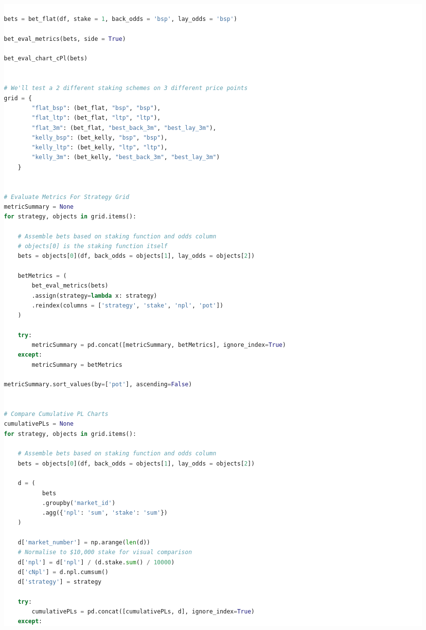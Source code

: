``` Python

bets = bet_flat(df, stake = 1, back_odds = 'bsp', lay_odds = 'bsp')

bet_eval_metrics(bets, side = True)

bet_eval_chart_cPl(bets)


# We'll test a 2 different staking schemes on 3 different price points
grid = {
        "flat_bsp": (bet_flat, "bsp", "bsp"),
        "flat_ltp": (bet_flat, "ltp", "ltp"),
        "flat_3m": (bet_flat, "best_back_3m", "best_lay_3m"),
        "kelly_bsp": (bet_kelly, "bsp", "bsp"),
        "kelly_ltp": (bet_kelly, "ltp", "ltp"),
        "kelly_3m": (bet_kelly, "best_back_3m", "best_lay_3m")
    }


# Evaluate Metrics For Strategy Grid
metricSummary = None
for strategy, objects in grid.items():

    # Assemble bets based on staking function and odds column
    # objects[0] is the staking function itself
    bets = objects[0](df, back_odds = objects[1], lay_odds = objects[2])
    
    betMetrics = (
        bet_eval_metrics(bets)
        .assign(strategy=lambda x: strategy)
        .reindex(columns = ['strategy', 'stake', 'npl', 'pot'])
    )
    
    try:
        metricSummary = pd.concat([metricSummary, betMetrics], ignore_index=True)
    except:
        metricSummary = betMetrics
        
metricSummary.sort_values(by=['pot'], ascending=False)


# Compare Cumulative PL Charts
cumulativePLs = None
for strategy, objects in grid.items():

    # Assemble bets based on staking function and odds column
    bets = objects[0](df, back_odds = objects[1], lay_odds = objects[2])
    
    d = (
           bets
           .groupby('market_id')
           .agg({'npl': 'sum', 'stake': 'sum'})
    )

    d['market_number'] = np.arange(len(d))
    # Normalise to $10,000 stake for visual comparison
    d['npl'] = d['npl'] / (d.stake.sum() / 10000)
    d['cNpl'] = d.npl.cumsum()
    d['strategy'] = strategy
    
    try:
        cumulativePLs = pd.concat([cumulativePLs, d], ignore_index=True)
    except:
```